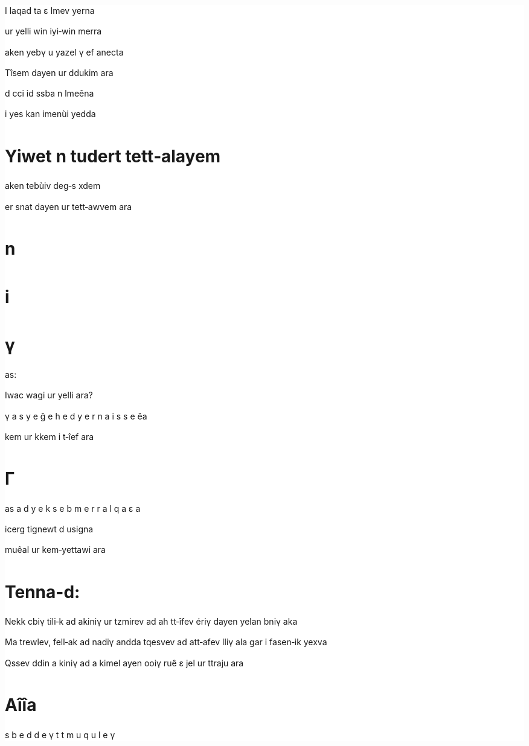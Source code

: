 I laqad ta ε lmev yerna

ur yelli win iyi‑win merra

aken yebγ u yazel γ ef anecta

Tîsem dayen ur ddukim ara

d cci id ssba n lmeêna

i yes kan imenùi yedda
# Yiwet n tudert tett‑alayem

aken tebùiv deg‑s xdem

er snat dayen ur tett‑awvem ara

# n

# i

# γ

as:

Iwac wagi ur yelli ara?

γ a s y e ğ e h e d y e r n a i s s e êa

kem ur kkem i t‑îef ara

# Γ

as a d y e k s e b m e r r a l q a ε a

icerg tignewt d usigna

muêal ur kem‑yettawi ara

# Tenna-d:

Nekk cbiγ tili‑k ad akiniγ ur tzmirev ad ah tt‑îfev ériγ dayen yelan bniγ aka

Ma trewlev, fell‑ak ad nadiγ andda tqesvev ad att‑afev lliγ ala gar i fasen‑ik yexva

Qssev ddin a kiniγ ad a kimel ayen ooiγ ruê ε jel ur ttraju ara

# Aîîa

s b e d d e γ t t m u q u l e γ
